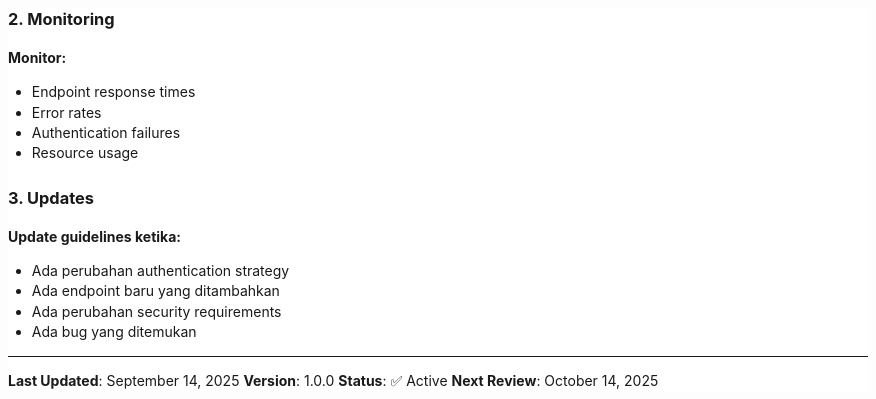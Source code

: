 ### **2. Monitoring**

**Monitor:**
- Endpoint response times
- Error rates
- Authentication failures
- Resource usage

### **3. Updates**

**Update guidelines ketika:**
- Ada perubahan authentication strategy
- Ada endpoint baru yang ditambahkan
- Ada perubahan security requirements
- Ada bug yang ditemukan

---

**Last Updated**: September 14, 2025
**Version**: 1.0.0
**Status**: ✅ Active
**Next Review**: October 14, 2025
